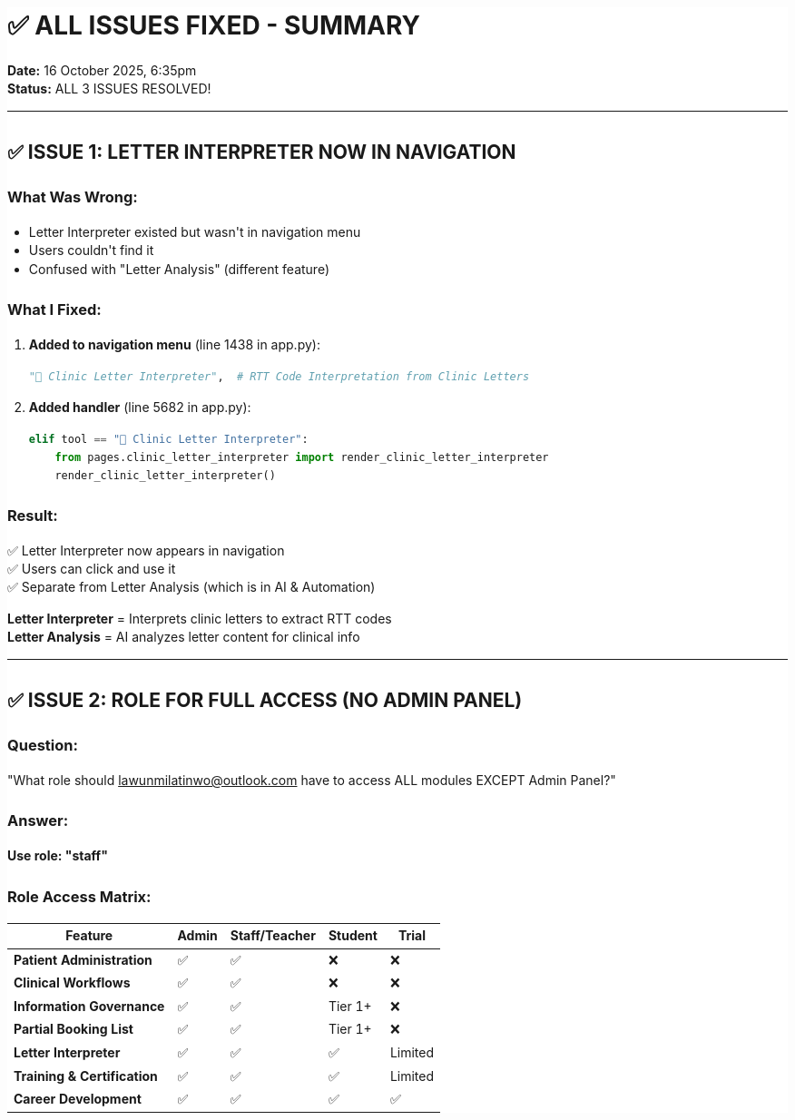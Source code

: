 # ✅ ALL ISSUES FIXED - SUMMARY

**Date:** 16 October 2025, 6:35pm  
**Status:** ALL 3 ISSUES RESOLVED!

---

## ✅ **ISSUE 1: LETTER INTERPRETER NOW IN NAVIGATION**

### **What Was Wrong:**
- Letter Interpreter existed but wasn't in navigation menu
- Users couldn't find it
- Confused with "Letter Analysis" (different feature)

### **What I Fixed:**
1. **Added to navigation menu** (line 1438 in app.py):
   ```python
   "📝 Clinic Letter Interpreter",  # RTT Code Interpretation from Clinic Letters
   ```

2. **Added handler** (line 5682 in app.py):
   ```python
   elif tool == "📝 Clinic Letter Interpreter":
       from pages.clinic_letter_interpreter import render_clinic_letter_interpreter
       render_clinic_letter_interpreter()
   ```

### **Result:**
✅ Letter Interpreter now appears in navigation  
✅ Users can click and use it  
✅ Separate from Letter Analysis (which is in AI & Automation)

**Letter Interpreter** = Interprets clinic letters to extract RTT codes  
**Letter Analysis** = AI analyzes letter content for clinical info

---

## ✅ **ISSUE 2: ROLE FOR FULL ACCESS (NO ADMIN PANEL)**

### **Question:**
"What role should lawunmilatinwo@outlook.com have to access ALL modules EXCEPT Admin Panel?"

### **Answer:**

**Use role: "staff"**

### **Role Access Matrix:**

| Feature | Admin | Staff/Teacher | Student | Trial |
|---------|-------|---------------|---------|-------|
| **Patient Administration** | ✅ | ✅ | ❌ | ❌ |
| **Clinical Workflows** | ✅ | ✅ | ❌ | ❌ |
| **Information Governance** | ✅ | ✅ | Tier 1+ | ❌ |
| **Partial Booking List** | ✅ | ✅ | Tier 1+ | ❌ |
| **Letter Interpreter** | ✅ | ✅ | ✅ | Limited |
| **Training & Certification** | ✅ | ✅ | ✅ | Limited |
| **Career Development** | ✅ | ✅ | ✅ | ✅ |